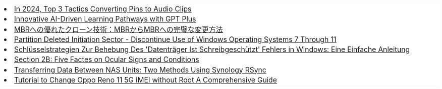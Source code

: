 <li><a href="https://some-guidance.techidaily.com/in-2024-top-3-tactics-converting-pins-to-audio-clips/"><u>In 2024, Top 3 Tactics Converting Pins to Audio Clips</u></a></li>
<li><a href="https://tech-revival.techidaily.com/innovative-ai-driven-learning-pathways-with-gpt-plus/"><u>Innovative AI-Driven Learning Pathways with GPT Plus</u></a></li>
<li><a href="https://solve-luxury.techidaily.com/mbrmbrmbr/"><u>MBRへの優れたクローン技術：MBRからMBRへの完璧な変更方法</u></a></li>
<li><a href="https://solve-luxury.techidaily.com/partition-deleted-initiation-sector-discontinue-use-of-windows-operating-systems-7-through-11/"><u>Partition Deleted Initiation Sector - Discontinue Use of Windows Operating Systems 7 Through 11</u></a></li>
<li><a href="https://solve-luxury.techidaily.com/schlusselstrategien-zur-behebung-des-datentrager-ist-schreibgeschutzt-fehlers-in-windows-eine-einfache-anleitung/"><u>Schlüsselstrategien Zur Behebung Des 'Datenträger Ist Schreibgeschützt' Fehlers in Windows: Eine Einfache Anleitung</u></a></li>
<li><a href="https://vp-tips.techidaily.com/section-2b-five-factes-on-ocular-signs-and-conditions/"><u>Section 2B: Five Factes on Ocular Signs and Conditions</u></a></li>
<li><a href="https://solve-luxury.techidaily.com/transferring-data-between-nas-units-two-methods-using-synology-rsync/"><u>Transferring Data Between NAS Units: Two Methods Using Synology RSync</u></a></li>
<li><a href="https://sim-unlock.techidaily.com/tutorial-to-change-oppo-reno-11-5g-imei-without-root-a-comprehensive-guide-by-drfone-android/"><u>Tutorial to Change Oppo Reno 11 5G IMEI without Root A Comprehensive Guide</u></a></li>
</ul></div>

